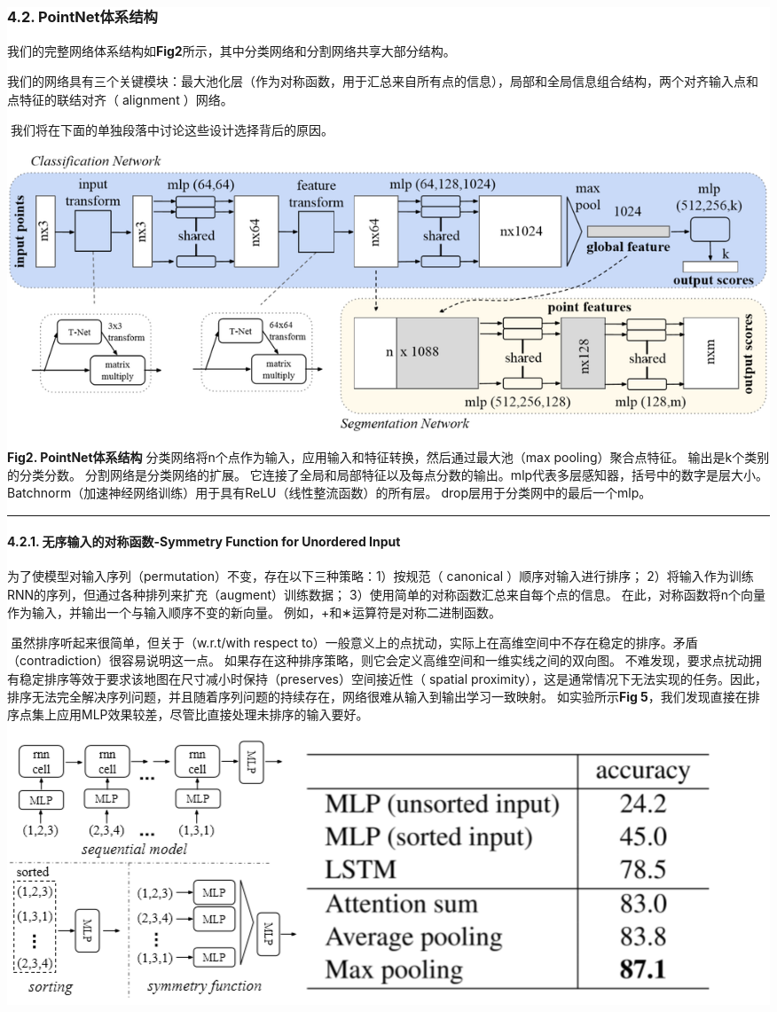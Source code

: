 ### 4.2. PointNet体系结构

​	我们的完整网络体系结构如**Fig2**所示，其中分类网络和分割网络共享大部分结构。 

​	我们的网络具有三个关键模块：最大池化层（作为对称函数，用于汇总来自所有点的信息），局部和全局信息组合结构，两个对齐输入点和点特征的联结对齐（ alignment ）网络。 

​	我们将在下面的单独段落中讨论这些设计选择背后的原因。

![1600137398201](pic/1600137398201.png)

**Fig2. PointNet体系结构**    分类网络将n个点作为输入，应用输入和特征转换，然后通过最大池（max pooling）聚合点特征。 输出是k个类别的分类分数。 分割网络是分类网络的扩展。 它连接了全局和局部特征以及每点分数的输出。mlp代表多层感知器，括号中的数字是层大小。  Batchnorm（加速神经网络训练）用于具有ReLU（线性整流函数）的所有层。 drop层用于分类网中的最后一个mlp。

---

#### 4.2.1. 无序输入的对称函数-Symmetry Function for Unordered Input	

​	为了使模型对输入序列（permutation）不变，存在以下三种策略：1）按规范（ canonical ）顺序对输入进行排序；  2）将输入作为训练RNN的序列，但通过各种排列来扩充（augment）训练数据；  3）使用简单的对称函数汇总来自每个点的信息。 在此，对称函数将n个向量作为输入，并输出一个与输入顺序不变的新向量。 例如，+和∗运算符是对称二进制函数。

​	虽然排序听起来很简单，但关于（w.r.t/with respect to）一般意义上的点扰动，实际上在高维空间中不存在稳定的排序。矛盾（contradiction）很容易说明这一点。 如果存在这种排序策略，则它会定义高维空间和一维实线之间的双向图。 不难发现，要求点扰动拥有稳定排序等效于要求该地图在尺寸减小时保持（preserves）空间接近性（ spatial proximity），这是通常情况下无法实现的任务。因此，排序无法完全解决序列问题，并且随着序列问题的持续存在，网络很难从输入到输出学习一致映射。 如实验所示**Fig 5**，我们发现直接在排序点集上应用MLP效果较差，尽管比直接处理未排序的输入要好。 

![1600310137934](pic/1600310137934.png)

